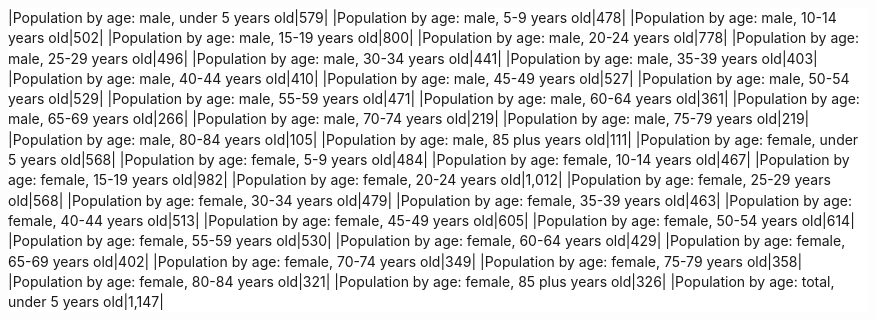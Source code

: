 |Population by age: male, under 5 years old|579|
|Population by age: male, 5-9 years old|478|
|Population by age: male, 10-14 years old|502|
|Population by age: male, 15-19 years old|800|
|Population by age: male, 20-24 years old|778|
|Population by age: male, 25-29 years old|496|
|Population by age: male, 30-34 years old|441|
|Population by age: male, 35-39 years old|403|
|Population by age: male, 40-44 years old|410|
|Population by age: male, 45-49 years old|527|
|Population by age: male, 50-54 years old|529|
|Population by age: male, 55-59 years old|471|
|Population by age: male, 60-64 years old|361|
|Population by age: male, 65-69 years old|266|
|Population by age: male, 70-74 years old|219|
|Population by age: male, 75-79 years old|219|
|Population by age: male, 80-84 years old|105|
|Population by age: male, 85 plus years old|111|
|Population by age: female, under 5 years old|568|
|Population by age: female, 5-9 years old|484|
|Population by age: female, 10-14 years old|467|
|Population by age: female, 15-19 years old|982|
|Population by age: female, 20-24 years old|1,012|
|Population by age: female, 25-29 years old|568|
|Population by age: female, 30-34 years old|479|
|Population by age: female, 35-39 years old|463|
|Population by age: female, 40-44 years old|513|
|Population by age: female, 45-49 years old|605|
|Population by age: female, 50-54 years old|614|
|Population by age: female, 55-59 years old|530|
|Population by age: female, 60-64 years old|429|
|Population by age: female, 65-69 years old|402|
|Population by age: female, 70-74 years old|349|
|Population by age: female, 75-79 years old|358|
|Population by age: female, 80-84 years old|321|
|Population by age: female, 85 plus years old|326|
|Population by age: total, under 5 years old|1,147|
